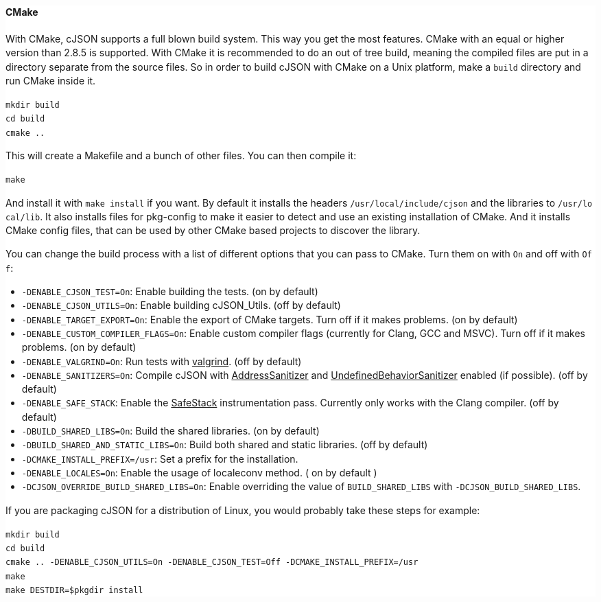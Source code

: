 #### CMake

With CMake, cJSON supports a full blown build system. This way you get the most features. CMake with an equal or higher version than 2.8.5 is supported. With CMake it is recommended to do an out of tree build, meaning the compiled files are put in a directory separate from the source files. So in order to build cJSON with CMake on a Unix platform, make a `build` directory and run CMake inside it.

```
mkdir build
cd build
cmake ..
```

This will create a Makefile and a bunch of other files. You can then compile it:

```
make
```

And install it with `make install` if you want. By default it installs the headers `/usr/local/include/cjson` and the libraries to `/usr/local/lib`. It also installs files for pkg-config to make it easier to detect and use an existing installation of CMake. And it installs CMake config files, that can be used by other CMake based projects to discover the library.

You can change the build process with a list of different options that you can pass to CMake. Turn them on with `On` and off with `Off`:

* `-DENABLE_CJSON_TEST=On`: Enable building the tests. (on by default)
* `-DENABLE_CJSON_UTILS=On`: Enable building cJSON_Utils. (off by default)
* `-DENABLE_TARGET_EXPORT=On`: Enable the export of CMake targets. Turn off if it makes problems. (on by default)
* `-DENABLE_CUSTOM_COMPILER_FLAGS=On`: Enable custom compiler flags (currently for Clang, GCC and MSVC). Turn off if it makes problems. (on by default)
* `-DENABLE_VALGRIND=On`: Run tests with [valgrind](http://valgrind.org). (off by default)
* `-DENABLE_SANITIZERS=On`: Compile cJSON with [AddressSanitizer](https://github.com/google/sanitizers/wiki/AddressSanitizer) and [UndefinedBehaviorSanitizer](https://clang.llvm.org/docs/UndefinedBehaviorSanitizer.html) enabled (if possible). (off by default)
* `-DENABLE_SAFE_STACK`: Enable the [SafeStack](https://clang.llvm.org/docs/SafeStack.html) instrumentation pass. Currently only works with the Clang compiler. (off by default)
* `-DBUILD_SHARED_LIBS=On`: Build the shared libraries. (on by default)
* `-DBUILD_SHARED_AND_STATIC_LIBS=On`: Build both shared and static libraries. (off by default)
* `-DCMAKE_INSTALL_PREFIX=/usr`: Set a prefix for the installation.
* `-DENABLE_LOCALES=On`: Enable the usage of localeconv method. ( on by default )
* `-DCJSON_OVERRIDE_BUILD_SHARED_LIBS=On`: Enable overriding the value of `BUILD_SHARED_LIBS` with `-DCJSON_BUILD_SHARED_LIBS`.

If you are packaging cJSON for a distribution of Linux, you would probably take these steps for example:
```
mkdir build
cd build
cmake .. -DENABLE_CJSON_UTILS=On -DENABLE_CJSON_TEST=Off -DCMAKE_INSTALL_PREFIX=/usr
make
make DESTDIR=$pkgdir install
```
